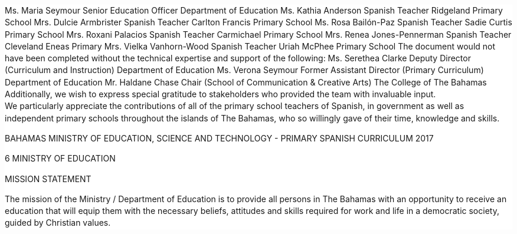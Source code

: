 Ms. Maria Seymour 
Senior Education Officer 
Department of Education 
Ms. Kathia Anderson 
Spanish Teacher 
Ridgeland Primary School 
Mrs. Dulcie Armbrister 
Spanish Teacher 
Carlton Francis Primary School 
Ms. Rosa Bailón-Paz 
Spanish Teacher 
Sadie Curtis Primary School 
Mrs. Roxani Palacios 
Spanish Teacher 
Carmichael Primary School 
Mrs. Renea Jones-Pennerman 
Spanish Teacher 
Cleveland Eneas Primary 
Mrs. Vielka Vanhorn-Wood 
Spanish Teacher 
Uriah McPhee Primary School 
The document would not have been completed without the technical expertise and support of the following: 
Ms. Serethea Clarke 
Deputy Director (Curriculum and Instruction) 
Department of Education 
Ms. Verona Seymour 
Former Assistant Director (Primary Curriculum) 
Department of Education 
Mr. Haldane Chase 
Chair (School of Communication & Creative Arts) 
The College of The Bahamas 
Additionally, we wish to express special gratitude to stakeholders who provided the team with invaluable input.  
We particularly appreciate the contributions of all of the primary school teachers of Spanish, in government as well as 
independent primary schools throughout the islands of The Bahamas, who so willingly gave of their time, knowledge and 
skills. 
 
 


BAHAMAS MINISTRY OF EDUCATION, SCIENCE AND TECHNOLOGY - PRIMARY SPANISH CURRICULUM 2017 
 
 
 
 
 
6
MINISTRY OF EDUCATION 
 
MISSION STATEMENT 
 
The mission of the Ministry / Department of Education is to provide all persons in The Bahamas with an opportunity to 
receive an education that will equip them with the necessary beliefs, attitudes and skills required for work and life in a 
democratic society, guided by Christian values. 
 